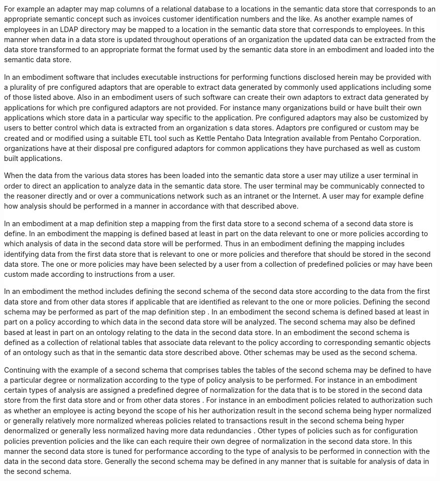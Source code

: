 For example an adapter may map columns of a relational database to a locations in the semantic data store that corresponds to an appropriate semantic concept such as invoices customer identification numbers and the like. As another example names of employees in an LDAP directory may be mapped to a location in the semantic data store that corresponds to employees. In this manner when data in a data store is updated throughout operations of an organization the updated data can be extracted from the data store transformed to an appropriate format the format used by the semantic data store in an embodiment and loaded into the semantic data store.

In an embodiment software that includes executable instructions for performing functions disclosed herein may be provided with a plurality of pre configured adaptors that are operable to extract data generated by commonly used applications including some of those listed above. Also in an embodiment users of such software can create their own adaptors to extract data generated by applications for which pre configured adaptors are not provided. For instance many organizations build or have built their own applications which store data in a particular way specific to the application. Pre configured adaptors may also be customized by users to better control which data is extracted from an organization s data stores. Adaptors pre configured or custom may be created and or modified using a suitable ETL tool such as Kettle Pentaho Data Integration available from Pentaho Corporation. organizations have at their disposal pre configured adaptors for common applications they have purchased as well as custom built applications.

When the data from the various data stores has been loaded into the semantic data store a user may utilize a user terminal in order to direct an application to analyze data in the semantic data store. The user terminal may be communicably connected to the reasoner directly and or over a communications network such as an intranet or the Internet. A user may for example define how analysis should be performed in a manner in accordance with that described above.

In an embodiment at a map definition step a mapping from the first data store to a second schema of a second data store is define. In an embodiment the mapping is defined based at least in part on the data relevant to one or more policies according to which analysis of data in the second data store will be performed. Thus in an embodiment defining the mapping includes identifying data from the first data store that is relevant to one or more policies and therefore that should be stored in the second data store. The one or more policies may have been selected by a user from a collection of predefined policies or may have been custom made according to instructions from a user.

In an embodiment the method includes defining the second schema of the second data store according to the data from the first data store and from other data stores if applicable that are identified as relevant to the one or more policies. Defining the second schema may be performed as part of the map definition step . In an embodiment the second schema is defined based at least in part on a policy according to which data in the second data store will be analyzed. The second schema may also be defined based at least in part on an ontology relating to the data in the second data store. In an embodiment the second schema is defined as a collection of relational tables that associate data relevant to the policy according to corresponding semantic objects of an ontology such as that in the semantic data store described above. Other schemas may be used as the second schema.

Continuing with the example of a second schema that comprises tables the tables of the second schema may be defined to have a particular degree or normalization according to the type of policy analysis to be performed. For instance in an embodiment certain types of analysis are assigned a predefined degree of normalization for the data that is to be stored in the second data store from the first data store and or from other data stores . For instance in an embodiment policies related to authorization such as whether an employee is acting beyond the scope of his her authorization result in the second schema being hyper normalized or generally relatively more normalized whereas policies related to transactions result in the second schema being hyper denormalized or generally less normalized having more data redundancies . Other types of policies such as for configuration policies prevention policies and the like can each require their own degree of normalization in the second data store. In this manner the second data store is tuned for performance according to the type of analysis to be performed in connection with the data in the second data store. Generally the second schema may be defined in any manner that is suitable for analysis of data in the second schema.
